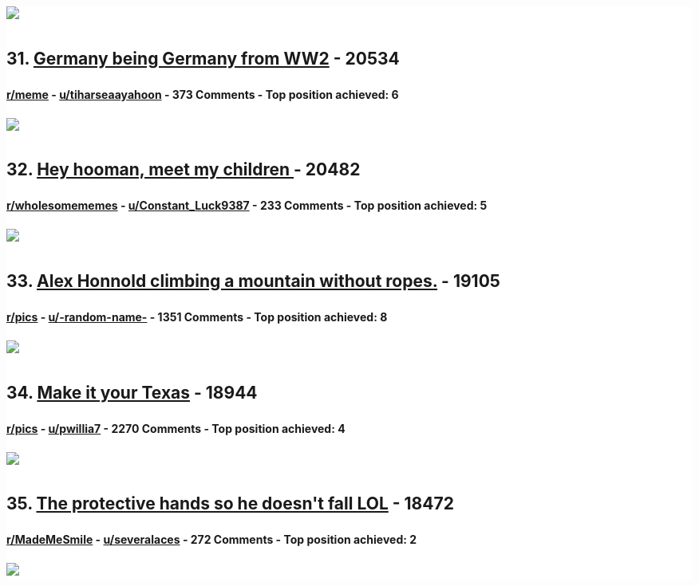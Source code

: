 <a href="https://i.redd.it/hikoqkmljlwc1.jpeg"><img src="https://a.thumbs.redditmedia.com/oYbGq1oQvIYOkn4SYc619lNv54eGVBqlC24JYzid8f0.jpg"></img></a>

## 31. [Germany being Germany from WW2](http://reddit.com/r/meme/comments/1ccmtnd/germany_being_germany_from_ww2/) - 20534
#### [r/meme](http://reddit.com/r/meme) - [u/tiharseaayahoon](http://reddit.com/u/tiharseaayahoon) - 373 Comments - Top position achieved: 6

<a href="https://i.redd.it/6biygist6lwc1.jpeg"><img src="https://b.thumbs.redditmedia.com/qaoY5Zggj4sFtEXjYqNYaL_13qi5vGVJG21SnoAUq3I.jpg"></img></a>

## 32. [Hey hooman, meet my children ](http://reddit.com/r/wholesomememes/comments/1ccm52u/hey_hooman_meet_my_children/) - 20482
#### [r/wholesomememes](http://reddit.com/r/wholesomememes) - [u/Constant_Luck9387](http://reddit.com/u/Constant_Luck9387) - 233 Comments - Top position achieved: 5

<a href="https://i.redd.it/098f8pq3ykwc1.jpeg"><img src="https://b.thumbs.redditmedia.com/BO_8soT2CoKAB4e0dbc_tM_83X-y3DqCivxFJSagB4Y.jpg"></img></a>

## 33. [Alex Honnold climbing a mountain without ropes.](http://reddit.com/r/pics/comments/1cct7p7/alex_honnold_climbing_a_mountain_without_ropes/) - 19105
#### [r/pics](http://reddit.com/r/pics) - [u/-random-name-](http://reddit.com/u/-random-name-) - 1351 Comments - Top position achieved: 8

<a href="https://i.redd.it/mv432896xmwc1.png"><img src="https://b.thumbs.redditmedia.com/5U-0dLd9aG0YtYEZ5ejbjQoai2ugeEt6shoJdlH4amc.jpg"></img></a>

## 34. [Make it your Texas](http://reddit.com/r/pics/comments/1ccrlco/make_it_your_texas/) - 18944
#### [r/pics](http://reddit.com/r/pics) - [u/pwillia7](http://reddit.com/u/pwillia7) - 2270 Comments - Top position achieved: 4

<a href="https://i.imgur.com/OPPsQCj.png"><img src="https://b.thumbs.redditmedia.com/QjJfM7yrk1_CMeZeP1nscjJVe4OKAJXMCTXmuIRyZsc.jpg"></img></a>

## 35. [The protective hands so he doesn't fall LOL](http://reddit.com/r/MadeMeSmile/comments/1ccmru1/the_protective_hands_so_he_doesnt_fall_lol/) - 18472
#### [r/MadeMeSmile](http://reddit.com/r/MadeMeSmile) - [u/severalaces](http://reddit.com/u/severalaces) - 272 Comments - Top position achieved: 2

<a href="https://v.redd.it/yd4cfx466lwc1"><img src="https://external-preview.redd.it/cTV1cHk3MDY2bHdjMVOJXjPCbLufLp-xq2e5xdk9Wmzxb4OVekP9JNe9PDYw.png?width=140&amp;height=140&amp;crop=140:140,smart&amp;format=jpg&amp;v=enabled&amp;lthumb=true&amp;s=c70d10d81ea2e8b6e8056d295f57ae21edf54a34"></img></a>
